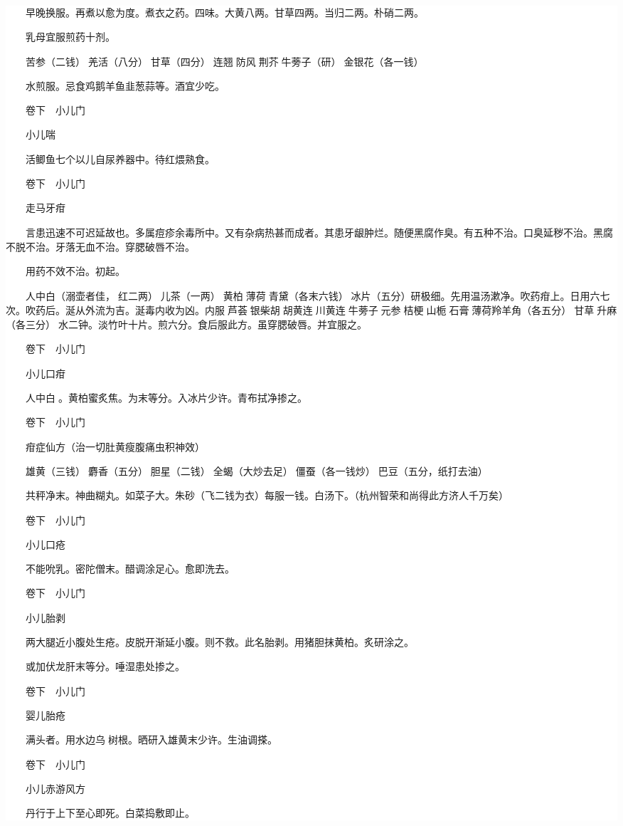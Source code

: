 　　早晚换服。再煮以愈为度。煮衣之药。四味。大黄八两。甘草四两。当归二两。朴硝二两。

　　乳母宜服煎药十剂。

　　苦参（二钱） 羌活（八分） 甘草（四分） 连翘 防风 荆芥 牛蒡子（研） 金银花（各一钱）

　　水煎服。忌食鸡鹅羊鱼韭葱蒜等。酒宜少吃。

　　卷下　小儿门

　　小儿喘

　　活鲫鱼七个以儿自尿养器中。待红煨熟食。

　　卷下　小儿门

　　走马牙疳

　　言患迅速不可迟延故也。多属痘疹余毒所中。又有杂病热甚而成者。其患牙龈肿烂。随便黑腐作臭。有五种不治。口臭延秽不治。黑腐不脱不治。牙落无血不治。穿腮破唇不治。

　　用药不效不治。初起。

　　人中白（溺壶者佳， 红二两） 儿茶（一两） 黄柏 薄荷 青黛（各末六钱） 冰片（五分）研极细。先用温汤漱净。吹药疳上。日用六七次。吹药后。涎从外流为吉。涎毒内收为凶。内服 芦荟 银柴胡 胡黄连 川黄连 牛蒡子 元参 桔梗 山栀 石膏 薄荷羚羊角（各五分） 甘草 升麻（各三分） 水二钟。淡竹叶十片。煎六分。食后服此方。虽穿腮破唇。并宜服之。

　　卷下　小儿门

　　小儿口疳

　　人中白 。黄柏蜜炙焦。为末等分。入冰片少许。青布拭净掺之。

　　卷下　小儿门

　　疳症仙方（治一切肚黄瘦腹痛虫积神效）

　　雄黄（三钱） 麝香（五分） 胆星（二钱） 全蝎（大炒去足） 僵蚕（各一钱炒） 巴豆（五分，纸打去油）

　　共秤净末。神曲糊丸。如菜子大。朱砂（飞二钱为衣）每服一钱。白汤下。（杭州智荣和尚得此方济人千万矣）

　　卷下　小儿门

　　小儿口疮

　　不能吮乳。密陀僧末。醋调涂足心。愈即洗去。

　　卷下　小儿门

　　小儿胎剥

　　两大腿近小腹处生疮。皮脱开渐延小腹。则不救。此名胎剥。用猪胆抹黄柏。炙研涂之。

　　或加伏龙肝末等分。唾湿患处掺之。

　　卷下　小儿门

　　婴儿胎疮

　　满头者。用水边乌 树根。晒研入雄黄末少许。生油调搽。

　　卷下　小儿门

　　小儿赤游风方

　　丹行于上下至心即死。白菜捣敷即止。
